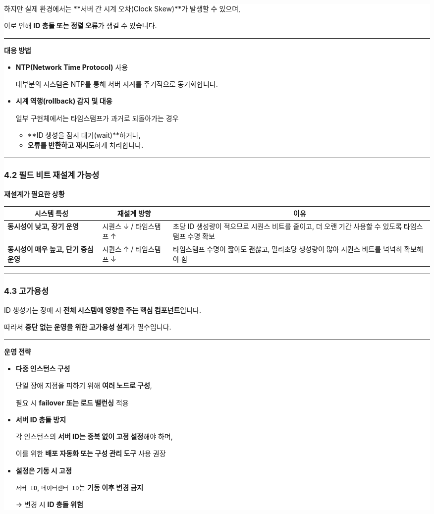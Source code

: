 하지만 실제 환경에서는 **서버 간 시계 오차(Clock Skew)**가 발생할 수 있으며,

이로 인해 **ID 충돌 또는 정렬 오류**가 생길 수 있습니다.

---

**대응 방법**

- **NTP(Network Time Protocol)** 사용
    
    대부분의 시스템은 NTP를 통해 서버 시계를 주기적으로 동기화합니다.
    
- **시계 역행(rollback) 감지 및 대응**
    
    일부 구현체에서는 타임스탬프가 과거로 되돌아가는 경우
    
    - **ID 생성을 잠시 대기(wait)**하거나,
    - **오류를 반환하고 재시도**하게 처리합니다.

---

### 4.2 필드 비트 재설계 가능성

**재설계가 필요한 상황**

| 시스템 특성 | 재설계 방향 | 이유 |
| --- | --- | --- |
| **동시성이 낮고, 장기 운영** | 시퀀스 ↓ / 타임스탬프 ↑ | 초당 ID 생성량이 적으므로 시퀀스 비트를 줄이고, 더 오랜 기간 사용할 수 있도록 타임스탬프 수명 확보 |
| **동시성이 매우 높고, 단기 중심 운영** | 시퀀스 ↑ / 타임스탬프 ↓ | 타임스탬프 수명이 짧아도 괜찮고, 밀리초당 생성량이 많아 시퀀스 비트를 넉넉히 확보해야 함 |

---

### 4.3 고가용성

ID 생성기는 장애 시 **전체 시스템에 영향을 주는 핵심 컴포넌트**입니다.

따라서 **중단 없는 운영을 위한 고가용성 설계**가 필수입니다.

---

**운영 전략**

- **다중 인스턴스 구성**
    
    단일 장애 지점을 피하기 위해 **여러 노드로 구성**,
    
    필요 시 **failover 또는 로드 밸런싱** 적용
    
- **서버 ID 충돌 방지**
    
    각 인스턴스의 **서버 ID는 중복 없이 고정 설정**해야 하며,
    
    이를 위한 **배포 자동화 또는 구성 관리 도구** 사용 권장
    
- **설정은 기동 시 고정**
    
    `서버 ID`, `데이터센터 ID`는 **기동 이후 변경 금지**
    
    → 변경 시 **ID 충돌 위험**
    